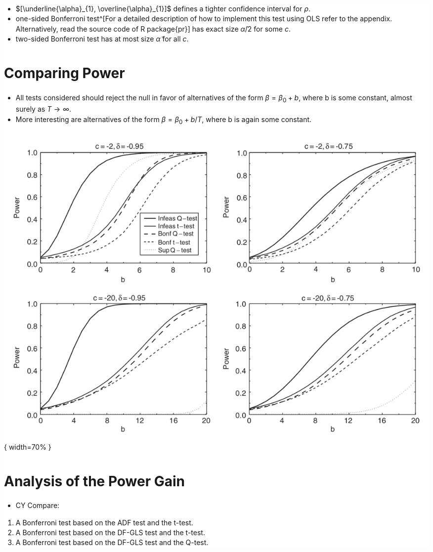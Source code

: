 - $[\underline{\alpha}_{1}, \overline{\alpha}_{1}]$ defines a tighter confidence interval for $\rho$.
- one-sided Bonferroni test^[For a detailed description of how to implement this test using OLS refer to the appendix. Alternatively, read the source code of R package{pr}] has exact size $\widetilde{\alpha} / 2$ for some $c$.
- two-sided Bonferroni test has at most size $\widetilde{\alpha}$ for all $c$.

# Comparing Power
- All tests considered should reject the null in favor of alternatives of the form $\beta=\beta_{0}+b$, where b is some constant, almost surely as $T\to\infty$. 
- More interesting are alternatives of the form $\beta=\beta_{0}+b / T$, where b is again some constant. 


![Null: $\beta=\beta_{0}$ against local alternatives: $b=T\left(\beta-\beta_{0}\right)>0$ from Campbell and Yogo (2006)](power.png "text"){ width=70% }


# Analysis of the Power Gain
- CY Compare:
1. A Bonferroni test based on the ADF test and the t-test.
2. A Bonferroni test based on the DF-GLS test and the t-test. 
3. A Bonferroni test based on the DF-GLS test and the Q-test.
